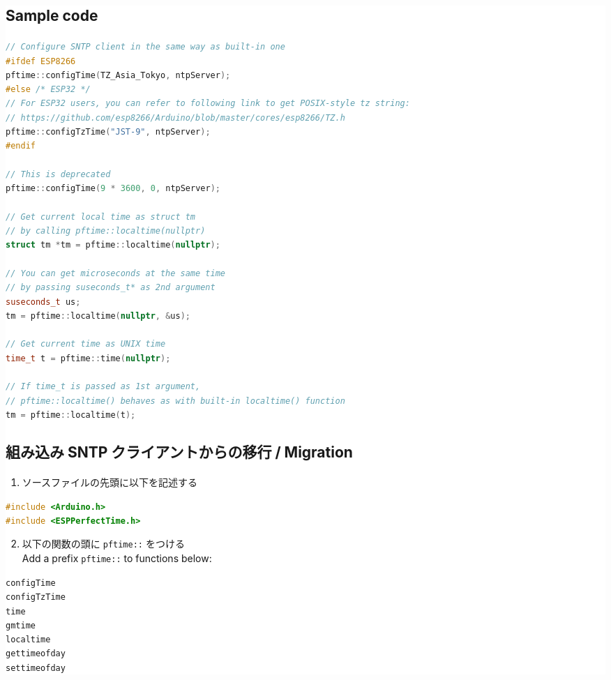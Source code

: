 ## Sample code

```cpp
// Configure SNTP client in the same way as built-in one
#ifdef ESP8266
pftime::configTime(TZ_Asia_Tokyo, ntpServer);
#else /* ESP32 */
// For ESP32 users, you can refer to following link to get POSIX-style tz string:
// https://github.com/esp8266/Arduino/blob/master/cores/esp8266/TZ.h
pftime::configTzTime("JST-9", ntpServer);
#endif

// This is deprecated
pftime::configTime(9 * 3600, 0, ntpServer);

// Get current local time as struct tm
// by calling pftime::localtime(nullptr)
struct tm *tm = pftime::localtime(nullptr);

// You can get microseconds at the same time
// by passing suseconds_t* as 2nd argument
suseconds_t us;
tm = pftime::localtime(nullptr, &us);

// Get current time as UNIX time
time_t t = pftime::time(nullptr);

// If time_t is passed as 1st argument,
// pftime::localtime() behaves as with built-in localtime() function
tm = pftime::localtime(t);
```

## 組み込み SNTP クライアントからの移行 / Migration

1. ソースファイルの先頭に以下を記述する

```cpp
#include <Arduino.h>
#include <ESPPerfectTime.h>
```

2. 以下の関数の頭に `pftime::` をつける<br>
   Add a prefix `pftime::` to functions below:

```
configTime
configTzTime
time
gmtime
localtime
gettimeofday
settimeofday
```
